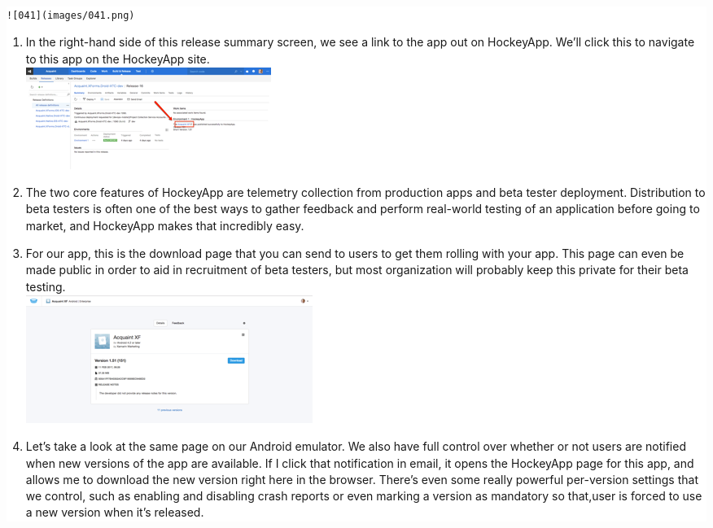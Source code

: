     ![041](images/041.png)     

1. In the right-hand side of this release summary screen, we see a link to the app out on HockeyApp. We’ll click this to navigate to this app on the HockeyApp site.     
    ![042](images/042.png)     

1. The two core features of HockeyApp are telemetry collection from production apps and beta tester deployment. Distribution to beta testers is often one of the best ways to gather feedback and perform real-world testing of an application before going to market, and HockeyApp makes that incredibly easy.

1. For our app, this is the download page that you can send to users to get them rolling with your app. This page can even be made public in order to aid in recruitment of beta testers, but most organization will probably keep this private for their beta testing.     
    ![043](images/043.png)   

1. Let’s take a look at the same page on our Android emulator. We also have full control over whether or not users are notified when new versions of the app are available. If I click that notification in email, it opens the HockeyApp page for this app, and allows me to download the new version right here in the browser. There’s even some really powerful per-version settings that we control, such as enabling and disabling crash reports or even marking a version as mandatory so that,user is forced to use a new version when it’s released.      